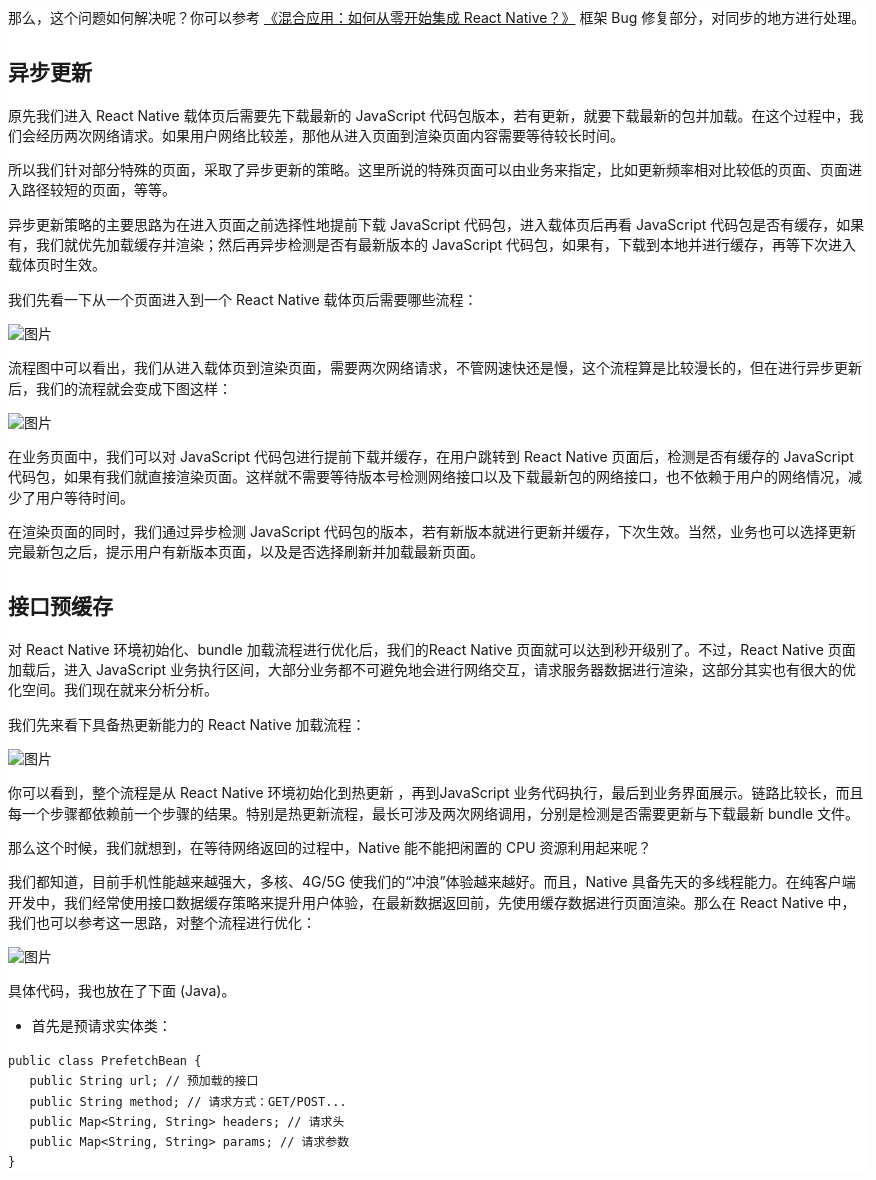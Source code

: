 那么，这个问题如何解决呢？你可以参考 [《混合应用：如何从零开始集成 React Native？》](https://time.geekbang.org/column/article/518965) 框架 Bug 修复部分，对同步的地方进行处理。

## 异步更新

原先我们进入 React Native 载体页后需要先下载最新的 JavaScript 代码包版本，若有更新，就要下载最新的包并加载。在这个过程中，我们会经历两次网络请求。如果用户网络比较差，那他从进入页面到渲染页面内容需要等待较长时间。

所以我们针对部分特殊的页面，采取了异步更新的策略。这里所说的特殊页面可以由业务来指定，比如更新频率相对比较低的页面、页面进入路径较短的页面，等等。

异步更新策略的主要思路为在进入页面之前选择性地提前下载 JavaScript 代码包，进入载体页后再看 JavaScript 代码包是否有缓存，如果有，我们就优先加载缓存并渲染；然后再异步检测是否有最新版本的 JavaScript 代码包，如果有，下载到本地并进行缓存，再等下次进入载体页时生效。

我们先看一下从一个页面进入到一个 React Native 载体页后需要哪些流程：

![图片](https://static001.geekbang.org/resource/image/92/2b/92aac7a2015029fd091799a8fd0b7e2b.png?wh=531x361)

流程图中可以看出，我们从进入载体页到渲染页面，需要两次网络请求，不管网速快还是慢，这个流程算是比较漫长的，但在进行异步更新后，我们的流程就会变成下图这样：

![图片](https://static001.geekbang.org/resource/image/f8/8e/f8b52bd6babd2686e1004cf22dc1608e.png?wh=531x411)

在业务页面中，我们可以对 JavaScript 代码包进行提前下载并缓存，在用户跳转到 React Native 页面后，检测是否有缓存的 JavaScript 代码包，如果有我们就直接渲染页面。这样就不需要等待版本号检测网络接口以及下载最新包的网络接口，也不依赖于用户的网络情况，减少了用户等待时间。

在渲染页面的同时，我们通过异步检测 JavaScript 代码包的版本，若有新版本就进行更新并缓存，下次生效。当然，业务也可以选择更新完最新包之后，提示用户有新版本页面，以及是否选择刷新并加载最新页面。

## 接口预缓存

对 React Native 环境初始化、bundle 加载流程进行优化后，我们的React Native 页面就可以达到秒开级别了。不过，React Native 页面加载后，进入 JavaScript 业务执行区间，大部分业务都不可避免地会进行网络交互，请求服务器数据进行渲染，这部分其实也有很大的优化空间。我们现在就来分析分析。

我们先来看下具备热更新能力的 React Native 加载流程：

![图片](https://static001.geekbang.org/resource/image/44/46/440119a0899e5914f35e86efd25e9646.png?wh=1504x1034)

你可以看到，整个流程是从 React Native 环境初始化到热更新 ，再到JavaScript 业务代码执行，最后到业务界面展示。链路比较长，而且每一个步骤都依赖前一个步骤的结果。特别是热更新流程，最长可涉及两次网络调用，分别是检测是否需要更新与下载最新 bundle 文件。

那么这个时候，我们就想到，在等待网络返回的过程中，Native 能不能把闲置的 CPU 资源利用起来呢？

我们都知道，目前手机性能越来越强大，多核、4G/5G 使我们的“冲浪”体验越来越好。而且，Native 具备先天的多线程能力。在纯客户端开发中，我们经常使用接口数据缓存策略来提升用户体验，在最新数据返回前，先使用缓存数据进行页面渲染。那么在 React Native 中，我们也可以参考这一思路，对整个流程进行优化：

![图片](https://static001.geekbang.org/resource/image/f8/b9/f8fb64dc07f20ddf88e5708a53f42ab9.png?wh=918x1120)

具体代码，我也放在了下面 (Java)。

- 首先是预请求实体类：

```plain
public class PrefetchBean {
   public String url; // 预加载的接口
   public String method; // 请求方式：GET/POST...
   public Map<String, String> headers; // 请求头
   public Map<String, String> params; // 请求参数
}

```
